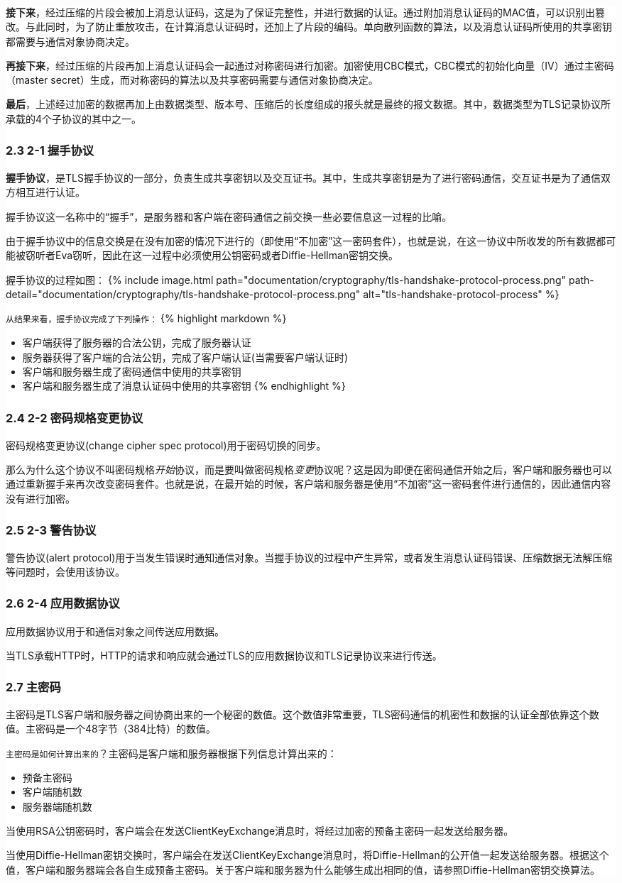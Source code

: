 **接下来**，经过压缩的片段会被加上消息认证码，这是为了保证完整性，并进行数据的认证。通过附加消息认证码的MAC值，可以识别出篡改。与此同时，为了防止重放攻击，在计算消息认证码时，还加上了片段的编码。单向散列函数的算法，以及消息认证码所使用的共享密钥都需要与通信对象协商决定。

**再接下来**，经过压缩的片段再加上消息认证码会一起通过对称密码进行加密。加密使用CBC模式，CBC模式的初始化向量（IV）通过主密码（master secret）生成，而对称密码的算法以及共享密码需要与通信对象协商决定。

**最后**，上述经过加密的数据再加上由数据类型、版本号、压缩后的长度组成的报头就是最终的报文数据。其中，数据类型为TLS记录协议所承载的4个子协议的其中之一。

### 2.3 2-1 握手协议
**握手协议**，是TLS握手协议的一部分，负责生成共享密钥以及交互证书。其中，生成共享密钥是为了进行密码通信，交互证书是为了通信双方相互进行认证。

握手协议这一名称中的“握手”，是服务器和客户端在密码通信之前交换一些必要信息这一过程的比喻。

由于握手协议中的信息交换是在没有加密的情况下进行的（即使用“不加密”这一密码套件），也就是说，在这一协议中所收发的所有数据都可能被窃听者Eva窃听，因此在这一过程中必须使用公钥密码或者Diffie-Hellman密钥交换。

握手协议的过程如图：
{% include image.html path="documentation/cryptography/tls-handshake-protocol-process.png" path-detail="documentation/cryptography/tls-handshake-protocol-process.png" alt="tls-handshake-protocol-process" %}

`从结果来看，握手协议完成了下列操作：`
{% highlight markdown %}
* 客户端获得了服务器的合法公钥，完成了服务器认证
* 服务器获得了客户端的合法公钥，完成了客户端认证(当需要客户端认证时)
* 客户端和服务器生成了密码通信中使用的共享密钥
* 客户端和服务器生成了消息认证码中使用的共享密钥
{% endhighlight %}

### 2.4 2-2 密码规格变更协议
密码规格变更协议(change cipher spec protocol)用于密码切换的同步。

那么为什么这个协议不叫密码规格*开始*协议，而是要叫做密码规格*变更*协议呢？这是因为即便在密码通信开始之后，客户端和服务器也可以通过重新握手来再次改变密码套件。也就是说，在最开始的时候，客户端和服务器是使用“不加密”这一密码套件进行通信的，因此通信内容没有进行加密。

### 2.5 2-3 警告协议
警告协议(alert protocol)用于当发生错误时通知通信对象。当握手协议的过程中产生异常，或者发生消息认证码错误、压缩数据无法解压缩等问题时，会使用该协议。

### 2.6 2-4 应用数据协议
应用数据协议用于和通信对象之间传送应用数据。

当TLS承载HTTP时，HTTP的请求和响应就会通过TLS的应用数据协议和TLS记录协议来进行传送。

### 2.7 主密码
主密码是TLS客户端和服务器之间协商出来的一个秘密的数值。这个数值非常重要，TLS密码通信的机密性和数据的认证全部依靠这个数值。主密码是一个48字节（384比特）的数值。

`主密码是如何计算出来的`？主密码是客户端和服务器根据下列信息计算出来的：
* 预备主密码
* 客户端随机数
* 服务器端随机数

当使用RSA公钥密码时，客户端会在发送ClientKeyExchange消息时，将经过加密的预备主密码一起发送给服务器。

当使用Diffie-Hellman密钥交换时，客户端会在发送ClientKeyExchange消息时，将Diffie-Hellman的公开值一起发送给服务器。根据这个值，客户端和服务器端会各自生成预备主密码。关于客户端和服务器为什么能够生成出相同的值，请参照Diffie-Hellman密钥交换算法。
